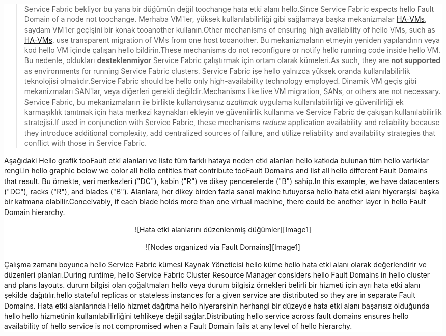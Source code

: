 > <span data-ttu-id="8eb53-126">Service Fabric bekliyor bu yana bir düğümün değil toochange hata etki alanı hello.</span><span class="sxs-lookup"><span data-stu-id="8eb53-126">Since Service Fabric expects hello Fault Domain of a node not toochange.</span></span> <span data-ttu-id="8eb53-127">Merhaba VM'ler, yüksek kullanılabilirliği gibi sağlamaya başka mekanizmalar [HA-VMs](https://technet.microsoft.com/en-us/library/cc967323.aspx), saydam VM'ler geçişini bir konak tooanother kullanın.</span><span class="sxs-lookup"><span data-stu-id="8eb53-127">Other mechanisms of ensuring high availability of hello VMs, such as [HA-VMs](https://technet.microsoft.com/en-us/library/cc967323.aspx), use transparent migration of VMs from one host tooanother.</span></span> <span data-ttu-id="8eb53-128">Bu mekanizmaların etmeyin yeniden yapılandırın veya kod hello VM içinde çalışan hello bildirin.</span><span class="sxs-lookup"><span data-stu-id="8eb53-128">These mechanisms do not reconfigure or notify hello running code inside hello VM.</span></span> <span data-ttu-id="8eb53-129">Bu nedenle, oldukları **desteklenmiyor** Service Fabric çalıştırmak için ortam olarak kümeleri.</span><span class="sxs-lookup"><span data-stu-id="8eb53-129">As such, they are **not supported** as environments for running Service Fabric clusters.</span></span> <span data-ttu-id="8eb53-130">Service Fabric işe hello yalnızca yüksek oranda kullanılabilirlik teknolojisi olmalıdır.</span><span class="sxs-lookup"><span data-stu-id="8eb53-130">Service Fabric should be hello only high-availability technology employed.</span></span> <span data-ttu-id="8eb53-131">Dinamik VM geçiş gibi mekanizmaları SAN'lar, veya diğerleri gerekli değildir.</span><span class="sxs-lookup"><span data-stu-id="8eb53-131">Mechanisms like live VM migration, SANs, or others are not necessary.</span></span> <span data-ttu-id="8eb53-132">Service Fabric, bu mekanizmaların ile birlikte kullandıysanız _azaltmak_ uygulama kullanılabilirliği ve güvenilirliği ek karmaşıklık tanıtmak için hata merkezi kaynakları ekleyin ve güvenilirlik kullanma ve Service Fabric de çakışan kullanılabilirlik stratejisi.</span><span class="sxs-lookup"><span data-stu-id="8eb53-132">If used in conjunction with Service Fabric, these mechanisms _reduce_ application availability and reliability because they introduce additional complexity, add centralized sources of failure, and utilize reliability and availability strategies that conflict with those in Service Fabric.</span></span> 
>
>

<span data-ttu-id="8eb53-133">Aşağıdaki Hello grafik tooFault etki alanları ve liste tüm farklı hataya neden etki alanları hello katkıda bulunan tüm hello varlıklar rengi.</span><span class="sxs-lookup"><span data-stu-id="8eb53-133">In hello graphic below we color all hello entities that contribute tooFault Domains and list all hello different Fault Domains that result.</span></span> <span data-ttu-id="8eb53-134">Bu örnekte, veri merkezleri ("DC"), kabin ("R") ve dikey pencerelerde ("B") sahip.</span><span class="sxs-lookup"><span data-stu-id="8eb53-134">In this example, we have datacenters ("DC"), racks ("R"), and blades ("B").</span></span> <span data-ttu-id="8eb53-135">Alanlara, her dikey birden fazla sanal makine tutuyorsa hello hata etki alanı hiyerarşisi başka bir katmana olabilir.</span><span class="sxs-lookup"><span data-stu-id="8eb53-135">Conceivably, if each blade holds more than one virtual machine, there could be another layer in hello Fault Domain hierarchy.</span></span>

<span data-ttu-id="8eb53-136"><center>
![Hata etki alanlarını düzenlenmiş düğümler][Image1]
</center></span><span class="sxs-lookup"><span data-stu-id="8eb53-136"><center>
![Nodes organized via Fault Domains][Image1]
</center></span></span>

<span data-ttu-id="8eb53-137">Çalışma zamanı boyunca hello Service Fabric kümesi Kaynak Yöneticisi hello küme hello hata etki alanı olarak değerlendirir ve düzenleri planları.</span><span class="sxs-lookup"><span data-stu-id="8eb53-137">During runtime, hello Service Fabric Cluster Resource Manager considers hello Fault Domains in hello cluster and plans layouts.</span></span> <span data-ttu-id="8eb53-138">durum bilgisi olan çoğaltmaları hello veya durum bilgisiz örnekleri belirli bir hizmeti için ayrı hata etki alanı şekilde dağıtılır.</span><span class="sxs-lookup"><span data-stu-id="8eb53-138">hello stateful replicas or stateless instances for a given service are distributed so they are in separate Fault Domains.</span></span> <span data-ttu-id="8eb53-139">Hata etki alanlarında Hello hizmet dağıtma hello hiyerarşinin herhangi bir düzeyde hata etki alanı başarısız olduğunda hello hello hizmetinin kullanılabilirliğini tehlikeye değil sağlar.</span><span class="sxs-lookup"><span data-stu-id="8eb53-139">Distributing hello service across fault domains ensures hello availability of hello service is not compromised when a Fault Domain fails at any level of hello hierarchy.</span></span>
